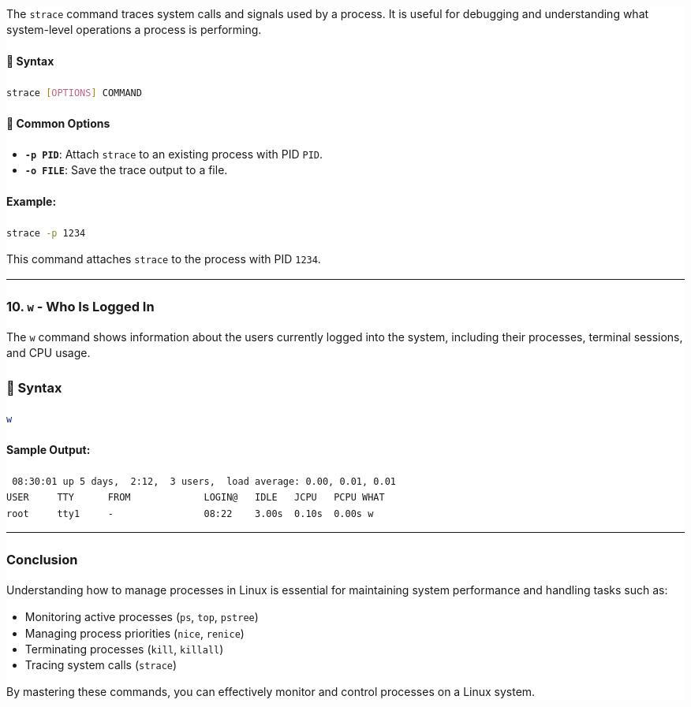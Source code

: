 The `strace` command traces system calls and signals used by a process. It is useful for debugging and understanding what system-level operations a process is performing.

#### **📝 Syntax**
```sh
strace [OPTIONS] COMMAND
```

#### **🔹 Common Options**
- **`-p PID`**: Attach `strace` to an existing process with PID `PID`.
- **`-o FILE`**: Save the trace output to a file.

#### **Example:**
```sh
strace -p 1234
```
This command attaches `strace` to the process with PID `1234`.

---

### **10. `w` - Who Is Logged In**

The `w` command shows information about the users currently logged into the system, including their processes, terminal sessions, and CPU usage.

### **📝 Syntax**
```sh
w
```

#### **Sample Output:**
```
 08:30:01 up 5 days,  2:12,  3 users,  load average: 0.00, 0.01, 0.01
USER     TTY      FROM             LOGIN@   IDLE   JCPU   PCPU WHAT
root     tty1     -                08:22    3.00s  0.10s  0.00s w
```

---

### **Conclusion**

Understanding how to manage processes in Linux is essential for maintaining system performance and handling tasks such as:
- Monitoring active processes (`ps`, `top`, `pstree`)
- Managing process priorities (`nice`, `renice`)
- Terminating processes (`kill`, `killall`)
- Tracing system calls (`strace`)

By mastering these commands, you can effectively monitor and control processes on a Linux system.